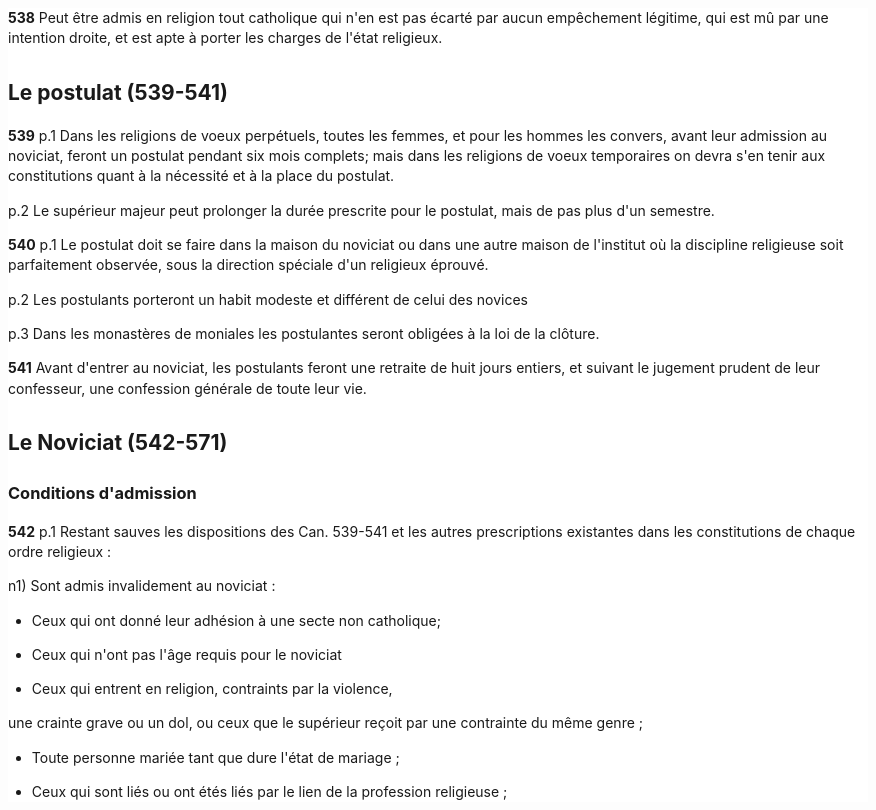 
**538**
Peut être admis en religion tout catholique qui n'en est pas écarté par aucun
empêchement légitime, qui est mû par une intention droite,
et est apte à porter les charges de l'état religieux.

## Le postulat (539-541)

**539**
p.1 Dans les religions de voeux perpétuels, toutes les femmes,
et pour les hommes les convers, avant leur admission au noviciat,
feront un postulat pendant six mois complets;
mais dans les religions de voeux temporaires on devra s'en tenir aux
constitutions quant à la nécessité et à la place du postulat.

p.2 Le supérieur majeur peut prolonger la durée prescrite pour le postulat,
mais de pas plus d'un semestre.

**540**
p.1 Le postulat doit se faire dans la maison du noviciat ou dans une autre
maison de l'institut où la discipline religieuse soit parfaitement observée,
sous la direction spéciale d'un religieux éprouvé.

p.2 Les postulants porteront un habit modeste et différent de celui des novices

p.3 Dans les monastères de moniales les postulantes seront obligées à la loi de
la clôture.

**541**
Avant d'entrer au noviciat, les postulants feront une retraite de huit jours
entiers, et suivant le jugement prudent de leur confesseur,
une confession générale de toute leur vie.

## Le Noviciat (542-571)

### Conditions d'admission

**542**
p.1 Restant sauves les dispositions des Can.
539-541 et les autres prescriptions existantes dans les constitutions de
chaque ordre religieux :

n1) Sont admis invalidement au noviciat :

- Ceux qui ont donné leur adhésion à une secte non catholique;

- Ceux qui n'ont pas l'âge requis pour le noviciat

- Ceux qui entrent en religion, contraints par la violence,

une crainte grave ou un dol, ou ceux que le supérieur reçoit par une contrainte
du même genre ;

- Toute personne mariée tant que dure l'état de mariage ;

- Ceux qui sont liés ou ont étés liés par le lien de la profession religieuse ;
